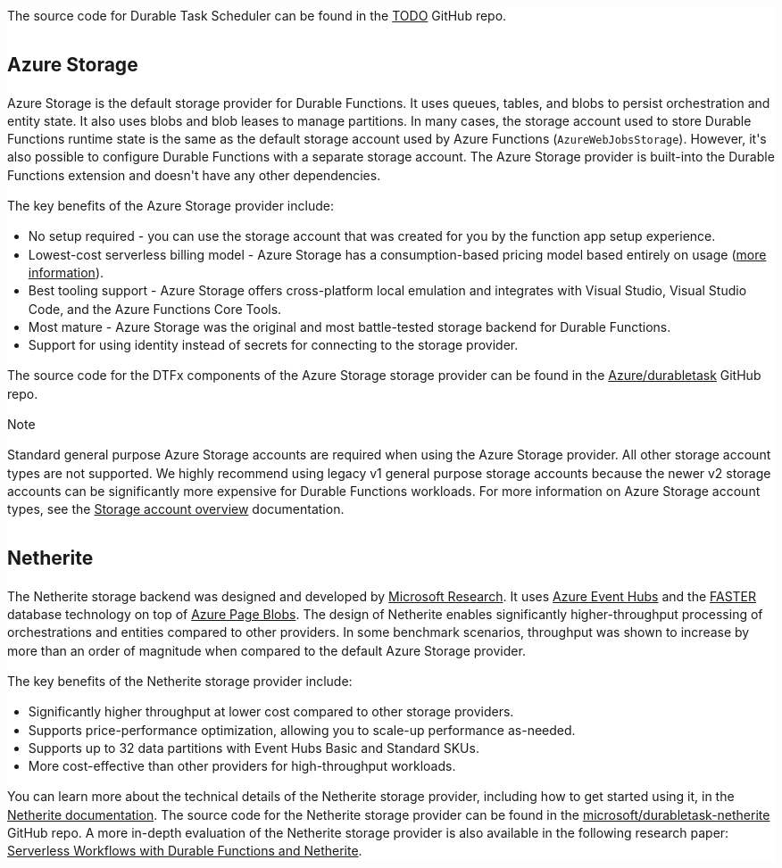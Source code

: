 The source code for Durable Task Scheduler can be found in the [TODO]() GitHub repo.

## Azure Storage

Azure Storage is the default storage provider for Durable Functions. It uses queues, tables, and blobs to persist orchestration and entity state. It also uses blobs and blob leases to manage partitions. In many cases, the storage account used to store Durable Functions runtime state is the same as the default storage account used by Azure Functions (`AzureWebJobsStorage`). However, it's also possible to configure Durable Functions with a separate storage account. The Azure Storage provider is built-into the Durable Functions extension and doesn't have any other dependencies.

The key benefits of the Azure Storage provider include:

* No setup required - you can use the storage account that was created for you by the function app setup experience.
* Lowest-cost serverless billing model - Azure Storage has a consumption-based pricing model based entirely on usage ([more information](durable-functions-billing.md#azure-storage-transactions)).
* Best tooling support - Azure Storage offers cross-platform local emulation and integrates with Visual Studio, Visual Studio Code, and the Azure Functions Core Tools.
* Most mature - Azure Storage was the original and most battle-tested storage backend for Durable Functions.
* Support for using identity instead of secrets for connecting to the storage provider.

The source code for the DTFx components of the Azure Storage storage provider can be found in the [Azure/durabletask](https://github.com/Azure/durabletask/tree/main/src/DurableTask.AzureStorage) GitHub repo.

> [!NOTE]
> Standard general purpose Azure Storage accounts are required when using the Azure Storage provider. All other storage account types are not supported. We highly recommend using legacy v1 general purpose storage accounts because the newer v2 storage accounts can be significantly more expensive for Durable Functions workloads. For more information on Azure Storage account types, see the [Storage account overview](../../storage/common/storage-account-overview.md) documentation.

## <a name="netherite"></a>Netherite

The Netherite storage backend was designed and developed by [Microsoft Research](https://www.microsoft.com/research). It uses [Azure Event Hubs](../../event-hubs/event-hubs-about.md) and the [FASTER](https://www.microsoft.com/research/project/faster/) database technology on top of [Azure Page Blobs](../../storage/blobs/storage-blob-pageblob-overview.md). The design of Netherite enables significantly higher-throughput processing of orchestrations and entities compared to other providers. In some benchmark scenarios, throughput was shown to increase by more than an order of magnitude when compared to the default Azure Storage provider.

The key benefits of the Netherite storage provider include:

* Significantly higher throughput at lower cost compared to other storage providers.
* Supports price-performance optimization, allowing you to scale-up performance as-needed.
* Supports up to 32 data partitions with Event Hubs Basic and Standard SKUs.
* More cost-effective than other providers for high-throughput workloads.

You can learn more about the technical details of the Netherite storage provider, including how to get started using it, in the [Netherite documentation](https://microsoft.github.io/durabletask-netherite). The source code for the Netherite storage provider can be found in the [microsoft/durabletask-netherite](https://github.com/microsoft/durabletask-netherite) GitHub repo. A more in-depth evaluation of the Netherite storage provider is also available in the following research paper: [Serverless Workflows with Durable Functions and Netherite](https://arxiv.org/abs/2103.00033).
